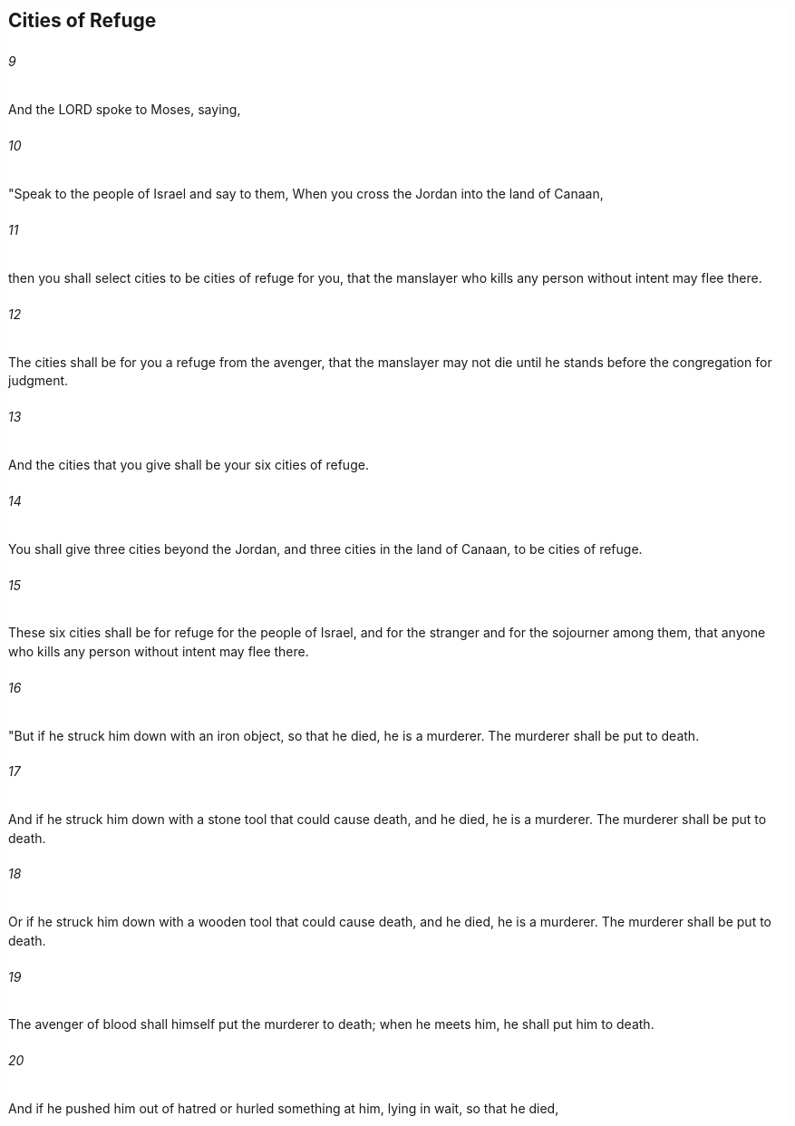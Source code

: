  ## Cities of Refuge
 
 

###### 9 
And the LORD spoke to Moses, saying, 
 

###### 10 
"Speak to the people of Israel and say to them, When you cross the Jordan into the land of Canaan, 
 

###### 11 
then you shall select cities to be cities of refuge for you, that the manslayer who kills any person without intent may flee there. 
 

###### 12 
The cities shall be for you a refuge from the avenger, that the manslayer may not die until he stands before the congregation for judgment. 
 

###### 13 
And the cities that you give shall be your six cities of refuge. 
 

###### 14 
You shall give three cities beyond the Jordan, and three cities in the land of Canaan, to be cities of refuge. 
 

###### 15 
These six cities shall be for refuge for the people of Israel, and for the stranger and for the sojourner among them, that anyone who kills any person without intent may flee there.
 
 

###### 16 
"But if he struck him down with an iron object, so that he died, he is a murderer. The murderer shall be put to death. 
 

###### 17 
And if he struck him down with a stone tool that could cause death, and he died, he is a murderer. The murderer shall be put to death. 
 

###### 18 
Or if he struck him down with a wooden tool that could cause death, and he died, he is a murderer. The murderer shall be put to death. 
 

###### 19 
The avenger of blood shall himself put the murderer to death; when he meets him, he shall put him to death. 
 

###### 20 
And if he pushed him out of hatred or hurled something at him, lying in wait, so that he died, 
 